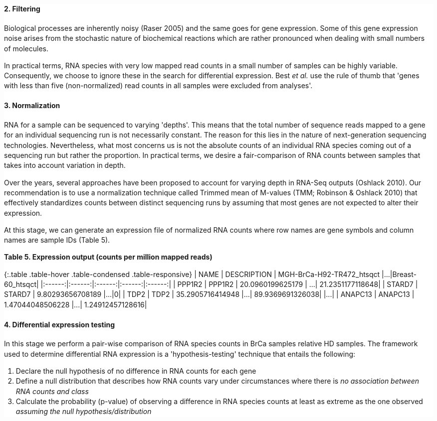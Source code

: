 
#### 2. Filtering

Biological processes are inherently noisy (Raser 2005) and the same goes for gene expression. Some of this gene expression noise arises from the stochastic nature of biochemical reactions which are rather pronounced when dealing with small numbers of molecules.

In practical terms, RNA species with very low mapped read counts in a small number of samples can be highly variable. Consequently, we choose to ignore these in the search for differential expression. Best *et al.* use the rule of thumb that 'genes with less than five (non-normalized) read counts in all samples were excluded from analyses'.

#### 3. Normalization

RNA for a sample can be sequenced to varying 'depths'. This means that the total number of sequence reads mapped to a gene for an individual sequencing run is not necessarily constant. The reason for this lies in the nature of next-generation sequencing technologies. Nevertheless, what most concerns us is not the absolute counts of an individual RNA species coming out of a sequencing run but rather the proportion. In practical terms, we desire a fair-comparison of RNA counts between samples that takes into account variation in depth.

Over the years, several approaches have been proposed to account for varying depth in RNA-Seq outputs (Oshlack 2010). Our recommendation is to use a normalization technique called Trimmed mean of M-values (TMM; Robinson & Oshlack 2010) that effectively standardizes counts between distinct sequencing runs by assuming that most genes are not expected to alter their expression.

At this stage, we can generate an expression file of normalized RNA counts where row names are gene symbols and column names are sample IDs (Table 5).

**Table 5. Expression output (counts per million mapped reads)**

{:.table .table-hover .table-condensed .table-responsive}
| NAME | DESCRIPTION | MGH-BrCa-H92-TR472_htsqct |...|Breast-60_htsqct|
|:------:|:------:|:------:|:------:|:------:|
| PPP1R2 | PPP1R2 | 20.0960199625179 | ...| 21.2351177118648|
| STARD7 | STARD7 | 9.80293656708189 |...|0|
| TDP2 | TDP2 | 35.2905716414948 |...| 89.9369691326038|
|...|
| ANAPC13 | ANAPC13 | 1.47044048506228 |...| 1.24912457128616|

#### 4. Differential expression testing

In this stage we perform a pair-wise comparison of RNA species counts in BrCa samples relative HD samples. The framework used to determine differential RNA expression is a 'hypothesis-testing' technique that entails the following:

1. Declare the null hypothesis of no difference in RNA counts for each gene
2. Define a null distribution that describes how RNA counts vary under circumstances where there is *no association between RNA counts and class*
3. Calculate the probability (p-value) of observing a difference in RNA species counts at least as extreme as the one observed *assuming the null hypothesis/distribution*
